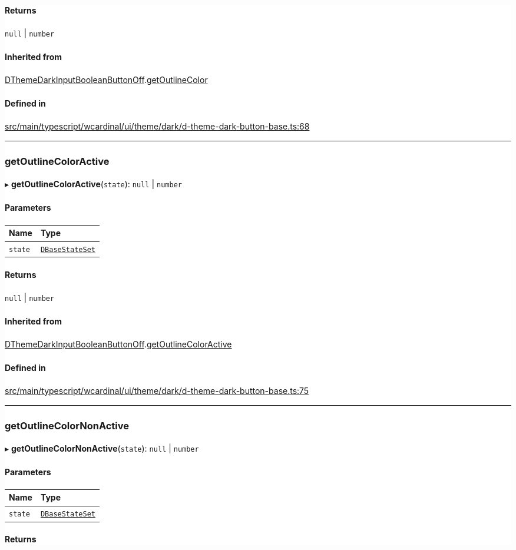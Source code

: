 #### Returns

``null`` \| `number`

#### Inherited from

[DThemeDarkInputBooleanButtonOff](DThemeDarkInputBooleanButtonOff.md).[getOutlineColor](DThemeDarkInputBooleanButtonOff.md#getoutlinecolor)

#### Defined in

[src/main/typescript/wcardinal/ui/theme/dark/d-theme-dark-button-base.ts:68](https://github.com/winter-cardinal/winter-cardinal-ui/blob/v0.407.0/src/main/typescript/wcardinal/ui/theme/dark/d-theme-dark-button-base.ts#L68)

___

### getOutlineColorActive

▸ **getOutlineColorActive**(`state`): ``null`` \| `number`

#### Parameters

| Name | Type |
| :------ | :------ |
| `state` | [`DBaseStateSet`](../interfaces/DBaseStateSet.md) |

#### Returns

``null`` \| `number`

#### Inherited from

[DThemeDarkInputBooleanButtonOff](DThemeDarkInputBooleanButtonOff.md).[getOutlineColorActive](DThemeDarkInputBooleanButtonOff.md#getoutlinecoloractive)

#### Defined in

[src/main/typescript/wcardinal/ui/theme/dark/d-theme-dark-button-base.ts:75](https://github.com/winter-cardinal/winter-cardinal-ui/blob/v0.407.0/src/main/typescript/wcardinal/ui/theme/dark/d-theme-dark-button-base.ts#L75)

___

### getOutlineColorNonActive

▸ **getOutlineColorNonActive**(`state`): ``null`` \| `number`

#### Parameters

| Name | Type |
| :------ | :------ |
| `state` | [`DBaseStateSet`](../interfaces/DBaseStateSet.md) |

#### Returns
